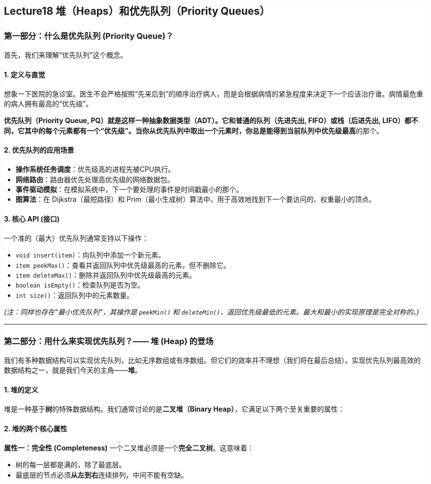 ## Lecture18 堆（Heaps）和优先队列（Priority Queues）



### **第一部分：什么是优先队列 (Priority Queue)？**

首先，我们来理解“优先队列”这个概念。



#### **1. 定义与直觉**

想象一下医院的急诊室。医生不会严格按照“先来后到”的顺序治疗病人，而是会根据病情的紧急程度来决定下一个应该治疗谁。病情最危重的病人拥有最高的“优先级”。

**优先队列（Priority Queue, PQ）就是这样一种抽象数据类型（ADT）。它和普通的队列（先进先出, FIFO）或栈（后进先出, LIFO）都不同，它其中的每个元素都有一个“优先级”。当你从优先队列中取出一个元素时，你总是能得到当前队列中优先级最高**的那个。



#### **2. 优先队列的应用场景**

- **操作系统任务调度**：优先级高的进程先被CPU执行。
- **网络路由**：路由器优先处理高优先级的网络数据包。
- **事件驱动模拟**：在模拟系统中，下一个要处理的事件是时间戳最小的那个。
- **图算法**：在 Dijkstra（最短路径）和 Prim（最小生成树）算法中，用于高效地找到下一个要访问的、权重最小的顶点。



#### **3. 核心 API (接口)**

一个准的（最大）优先队列通常支持以下操作：

- `void insert(item)`：向队列中添加一个新元素。
- `item peekMax()`：查看并返回队列中优先级最高的元素，但不删除它。
- `item deleteMax()`：删除并返回队列中优先级最高的元素。
- `boolean isEmpty()`：检查队列是否为空。
- `int size()`：返回队列中的元素数量。

*(注：同样也存在“最小优先队列”，其操作是 `peekMin()` 和 `deleteMin()`，返回优先级最低的元素。最大和最小的实现原理是完全对称的。)*

------



### **第二部分：用什么来实现优先队列？—— 堆 (Heap) 的登场**

我们有多种数据结构可以实现优先队列，比如无序数组或有序数组。但它们的效率并不理想（我们将在最后总结）。实现优先队列最高效的数据结构之一，就是我们今天的主角——**堆**。



#### **1. 堆的定义**

堆是一种基于**树**的特殊数据结构。我们通常讨论的是**二叉堆（Binary Heap）**，它满足以下两个至关重要的属性：



#### **2. 堆的两个核心属性**

**属性一：完全性 (Completeness)** 一个二叉堆必须是一个**完全二叉树**。这意味着：

- 树的每一层都是满的，除了最底层。
- 最底层的节点必须**从左到右**连续排列，中间不能有空缺。

